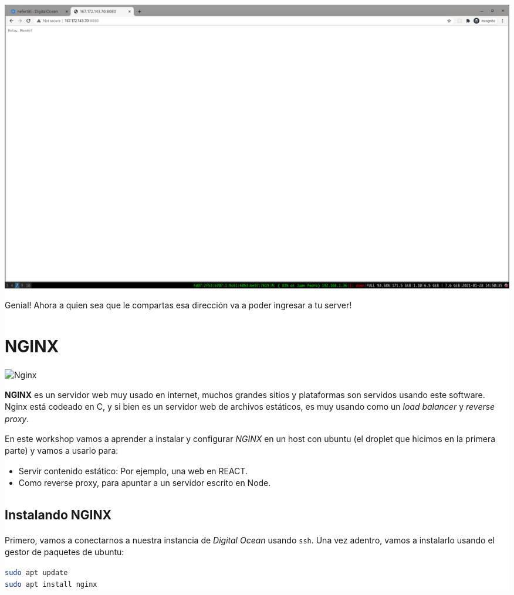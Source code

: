![Hola mundo!](./img/holaserver.png)

Genial!
Ahora a quien sea que le compartas esa dirección va a poder ingresar a tu server!

# NGINX

![Nginx](https://seeklogo.com/images/N/nginx-logo-FF65602A76-seeklogo.com.png)

**NGINX** es un servidor web muy usado en internet, muchos grandes sitios y plataformas son servidos usando este software. Nginx está codeado en C, y si bien es un servidor web de archivos estáticos, es muy usando como un *load balancer* y *reverse proxy*.

En este workshop vamos a aprender a instalar y configurar *NGINX* en un host con ubuntu (el droplet que hicimos en la primera parte) y vamos a usarlo para:
- Servir contenido estático: Por ejemplo, una web en REACT.
- Como reverse proxy, para apuntar a un servidor escrito en Node.


## Instalando NGINX

Primero, vamos a conectarnos a nuestra instancia de *Digital Ocean* usando `ssh`.
Una vez adentro, vamos a instalarlo usando el gestor de paquetes de ubuntu:

```bash
sudo apt update
sudo apt install nginx
```
